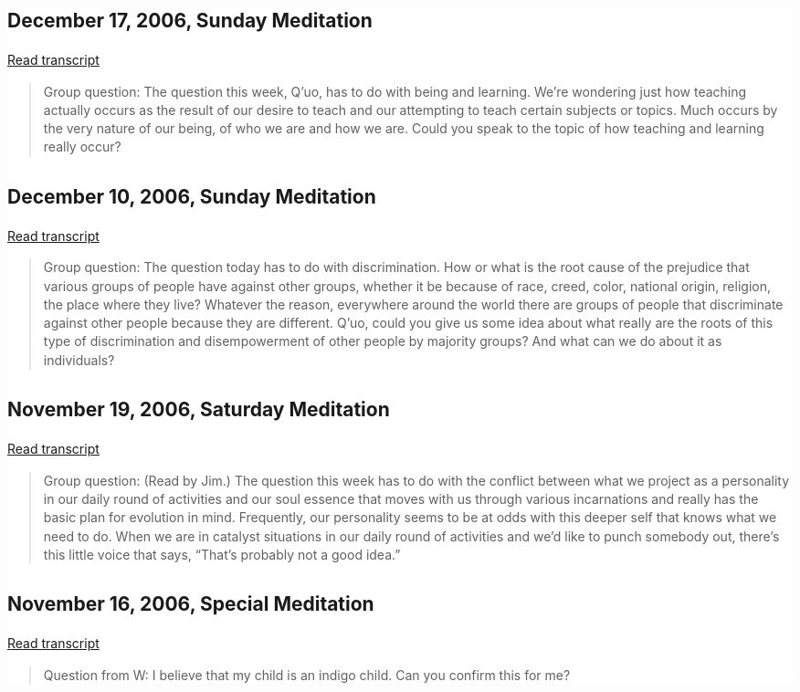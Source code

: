 ## December 17, 2006, Sunday Meditation


[Read transcript](en/2006/2006_1217)

> Group question: The question this week, Q’uo, has to do with being and learning. We’re wondering just how teaching actually occurs as the result of our desire to teach and our attempting to teach certain subjects or topics. Much occurs by the very nature of our being, of who we are and how we are. Could you speak to the topic of how teaching and learning really occur?

[<i class="fas fa-file-pdf"></i>](http://llresearch.org/transcripts/issues/2006/2006_1217.pdf) [<i class="fas fa-external-link-alt"></i>](http://llresearch.org/transcripts/issues/2006/2006_1217.aspx)
 

## December 10, 2006, Sunday Meditation


[Read transcript](en/2006/2006_1210)

> Group question: The question today has to do with discrimination. How or what is the root cause of the prejudice that various groups of people have against other groups, whether it be because of race, creed, color, national origin, religion, the place where they live? Whatever the reason, everywhere around the world there are groups of people that discriminate against other people because they are different. Q’uo, could you give us some idea about what really are the roots of this type of discrimination and disempowerment of other people by majority groups? And what can we do about it as individuals?

[<i class="fas fa-file-pdf"></i>](http://llresearch.org/transcripts/issues/2006/2006_1210.pdf) [<i class="fas fa-external-link-alt"></i>](http://llresearch.org/transcripts/issues/2006/2006_1210.aspx)
 

## November 19, 2006, Saturday Meditation


[Read transcript](en/2006/2006_1119)

> Group question: (Read by Jim.) The question this week has to do with the conflict between what we project as a personality in our daily round of activities and our soul essence that moves with us through various incarnations and really has the basic plan for evolution in mind. Frequently, our personality seems to be at odds with this deeper self that knows what we need to do. When we are in catalyst situations in our daily round of activities and we’d like to punch somebody out, there’s this little voice that says, “That’s probably not a good idea.”

[<i class="fas fa-file-pdf"></i>](http://llresearch.org/transcripts/issues/2006/2006_1119.pdf) [<i class="fas fa-external-link-alt"></i>](http://llresearch.org/transcripts/issues/2006/2006_1119.aspx)
 

## November 16, 2006, Special Meditation


[Read transcript](en/2006/2006_1116)

> Question from W: I believe that my child is an indigo child. Can you confirm this for me?

[<i class="fas fa-file-pdf"></i>](http://llresearch.org/transcripts/issues/2006/2006_1116.pdf) [<i class="fas fa-external-link-alt"></i>](http://llresearch.org/transcripts/issues/2006/2006_1116.aspx)
 